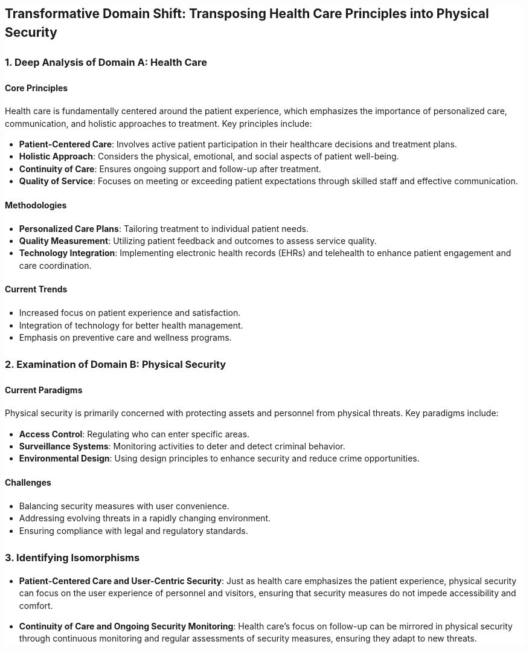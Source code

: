 ## Transformative Domain Shift: Transposing Health Care Principles into Physical Security

### 1. Deep Analysis of Domain A: Health Care

#### Core Principles
Health care is fundamentally centered around the patient experience, which emphasizes the importance of personalized care, communication, and holistic approaches to treatment. Key principles include:
- **Patient-Centered Care**: Involves active patient participation in their healthcare decisions and treatment plans.
- **Holistic Approach**: Considers the physical, emotional, and social aspects of patient well-being.
- **Continuity of Care**: Ensures ongoing support and follow-up after treatment.
- **Quality of Service**: Focuses on meeting or exceeding patient expectations through skilled staff and effective communication.

#### Methodologies
- **Personalized Care Plans**: Tailoring treatment to individual patient needs.
- **Quality Measurement**: Utilizing patient feedback and outcomes to assess service quality.
- **Technology Integration**: Implementing electronic health records (EHRs) and telehealth to enhance patient engagement and care coordination.

#### Current Trends
- Increased focus on patient experience and satisfaction.
- Integration of technology for better health management.
- Emphasis on preventive care and wellness programs.

### 2. Examination of Domain B: Physical Security

#### Current Paradigms
Physical security is primarily concerned with protecting assets and personnel from physical threats. Key paradigms include:
- **Access Control**: Regulating who can enter specific areas.
- **Surveillance Systems**: Monitoring activities to deter and detect criminal behavior.
- **Environmental Design**: Using design principles to enhance security and reduce crime opportunities.

#### Challenges
- Balancing security measures with user convenience.
- Addressing evolving threats in a rapidly changing environment.
- Ensuring compliance with legal and regulatory standards.

### 3. Identifying Isomorphisms

- **Patient-Centered Care and User-Centric Security**: Just as health care emphasizes the patient experience, physical security can focus on the user experience of personnel and visitors, ensuring that security measures do not impede accessibility and comfort.
  
- **Continuity of Care and Ongoing Security Monitoring**: Health care’s focus on follow-up can be mirrored in physical security through continuous monitoring and regular assessments of security measures, ensuring they adapt to new threats.

